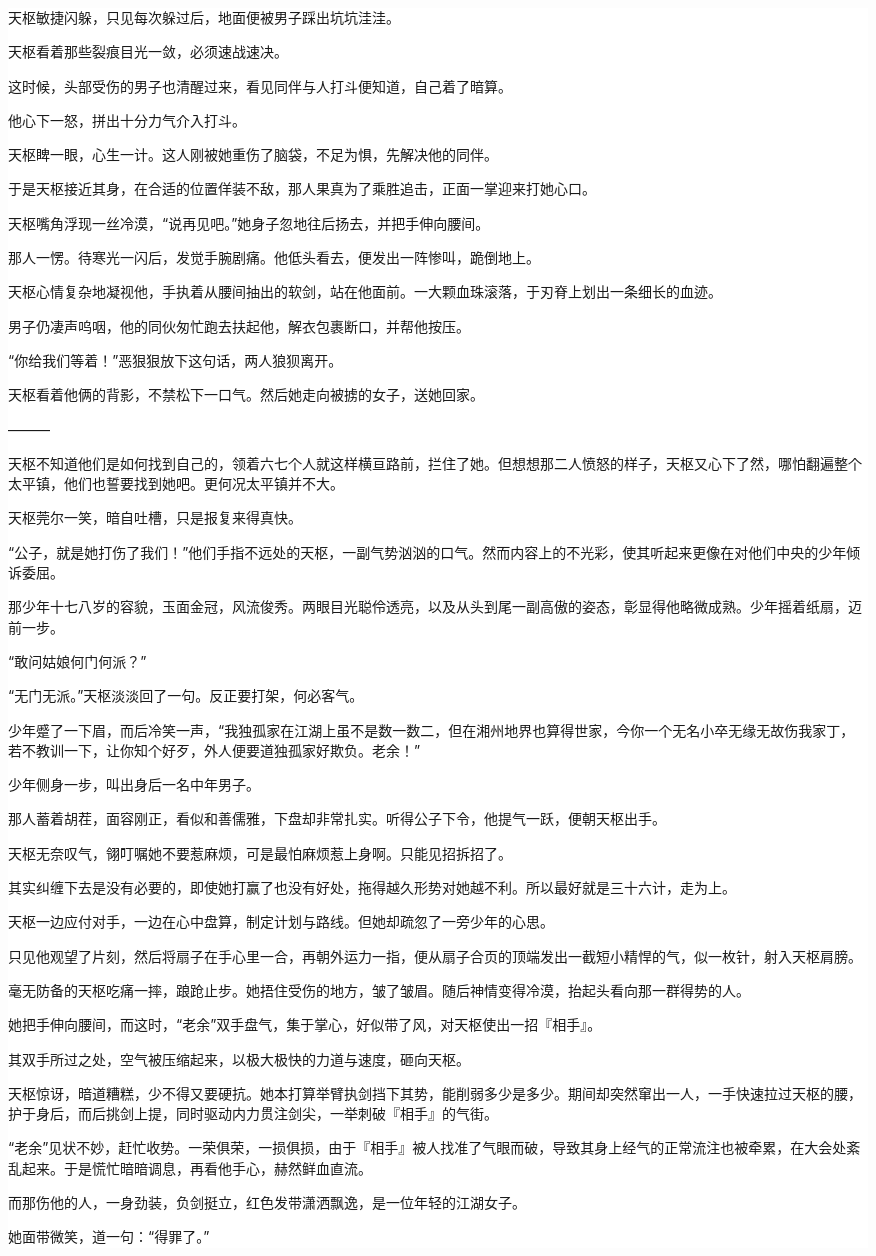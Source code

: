 天枢敏捷闪躲，只见每次躲过后，地面便被男子踩出坑坑洼洼。

天枢看着那些裂痕目光一敛，必须速战速决。

这时候，头部受伤的男子也清醒过来，看见同伴与人打斗便知道，自己着了暗算。

他心下一怒，拼出十分力气介入打斗。

天枢睥一眼，心生一计。这人刚被她重伤了脑袋，不足为惧，先解决他的同伴。

于是天枢接近其身，在合适的位置佯装不敌，那人果真为了乘胜追击，正面一掌迎来打她心口。

天枢嘴角浮现一丝冷漠，“说再见吧。”她身子忽地往后扬去，并把手伸向腰间。

那人一愣。待寒光一闪后，发觉手腕剧痛。他低头看去，便发出一阵惨叫，跪倒地上。

天枢心情复杂地凝视他，手执着从腰间抽出的软剑，站在他面前。一大颗血珠滚落，于刃脊上划出一条细长的血迹。

男子仍凄声呜咽，他的同伙匆忙跑去扶起他，解衣包裹断口，并帮他按压。

“你给我们等着！”恶狠狠放下这句话，两人狼狈离开。

天枢看着他俩的背影，不禁松下一口气。然后她走向被掳的女子，送她回家。

———

天枢不知道他们是如何找到自己的，领着六七个人就这样横亘路前，拦住了她。但想想那二人愤怒的样子，天枢又心下了然，哪怕翻遍整个太平镇，他们也誓要找到她吧。更何况太平镇并不大。

天枢莞尔一笑，暗自吐槽，只是报复来得真快。

“公子，就是她打伤了我们！”他们手指不远处的天枢，一副气势汹汹的口气。然而内容上的不光彩，使其听起来更像在对他们中央的少年倾诉委屈。

那少年十七八岁的容貌，玉面金冠，风流俊秀。两眼目光聪伶透亮，以及从头到尾一副高傲的姿态，彰显得他略微成熟。少年摇着纸扇，迈前一步。

“敢问姑娘何门何派？”

“无门无派。”天枢淡淡回了一句。反正要打架，何必客气。

少年蹙了一下眉，而后冷笑一声，“我独孤家在江湖上虽不是数一数二，但在湘州地界也算得世家，今你一个无名小卒无缘无故伤我家丁，若不教训一下，让你知个好歹，外人便要道独孤家好欺负。老余！”

少年侧身一步，叫出身后一名中年男子。

那人蓄着胡茬，面容刚正，看似和善儒雅，下盘却非常扎实。听得公子下令，他提气一跃，便朝天枢出手。

天枢无奈叹气，翎叮嘱她不要惹麻烦，可是最怕麻烦惹上身啊。只能见招拆招了。

其实纠缠下去是没有必要的，即使她打赢了也没有好处，拖得越久形势对她越不利。所以最好就是三十六计，走为上。

天枢一边应付对手，一边在心中盘算，制定计划与路线。但她却疏忽了一旁少年的心思。

只见他观望了片刻，然后将扇子在手心里一合，再朝外运力一指，便从扇子合页的顶端发出一截短小精悍的气，似一枚针，射入天枢肩膀。

毫无防备的天枢吃痛一摔，踉跄止步。她捂住受伤的地方，皱了皱眉。随后神情变得冷漠，抬起头看向那一群得势的人。

她把手伸向腰间，而这时，“老余”双手盘气，集于掌心，好似带了风，对天枢使出一招『相手』。

其双手所过之处，空气被压缩起来，以极大极快的力道与速度，砸向天枢。

天枢惊讶，暗道糟糕，少不得又要硬抗。她本打算举臂执剑挡下其势，能削弱多少是多少。期间却突然窜出一人，一手快速拉过天枢的腰，护于身后，而后挑剑上提，同时驱动内力贯注剑尖，一举刺破『相手』的气街。

“老余”见状不妙，赶忙收势。一荣俱荣，一损俱损，由于『相手』被人找准了气眼而破，导致其身上经气的正常流注也被牵累，在大会处紊乱起来。于是慌忙暗暗调息，再看他手心，赫然鲜血直流。

而那伤他的人，一身劲装，负剑挺立，红色发带潇洒飘逸，是一位年轻的江湖女子。

她面带微笑，道一句：“得罪了。”
